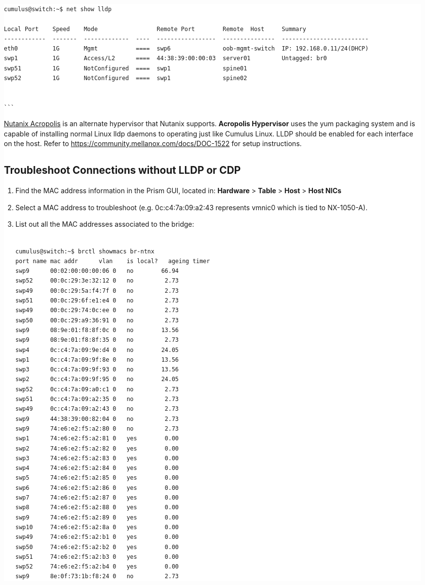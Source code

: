     cumulus@switch:~$ net show lldp
     
    Local Port    Speed    Mode                 Remote Port        Remote  Host     Summary
    ------------  -------  -------------  ----  -----------------  ---------------  -------------------------
    eth0          1G       Mgmt           ====  swp6               oob-mgmt-switch  IP: 192.168.0.11/24(DHCP)
    swp1          1G       Access/L2      ====  44:38:39:00:00:03  server01         Untagged: br0
    swp51         1G       NotConfigured  ====  swp1               spine01
    swp52         1G       NotConfigured  ====  swp1               spine02
       
        
    ```

[Nutanix Acropolis](http://www.nutanix.com/products/acropolis/) is an
alternate hypervisor that Nutanix supports. **Acropolis Hypervisor**
uses the yum packaging system and is capable of installing normal Linux
lldp daemons to operating just like Cumulus Linux. LLDP should be
enabled for each interface on the host. Refer to
<https://community.mellanox.com/docs/DOC-1522> for setup instructions.

## Troubleshoot Connections without LLDP or CDP

1.  Find the MAC address information in the Prism GUI, located in:
    **Hardware** \> **Table** \> **Host** \> **Host NICs**

2.  Select a MAC address to troubleshoot (e.g. 0c:c4:7a:09:a2:43
    represents vmnic0 which is tied to NX-1050-A).

3.  List out all the MAC addresses associated to the bridge:
    
    ``` 
                       
    cumulus@switch:~$ brctl showmacs br-ntnx
    port name mac addr      vlan    is local?   ageing timer
    swp9      00:02:00:00:00:06 0   no        66.94
    swp52     00:0c:29:3e:32:12 0   no         2.73
    swp49     00:0c:29:5a:f4:7f 0   no         2.73
    swp51     00:0c:29:6f:e1:e4 0   no         2.73
    swp49     00:0c:29:74:0c:ee 0   no         2.73
    swp50     00:0c:29:a9:36:91 0   no         2.73
    swp9      08:9e:01:f8:8f:0c 0   no        13.56
    swp9      08:9e:01:f8:8f:35 0   no         2.73
    swp4      0c:c4:7a:09:9e:d4 0   no        24.05
    swp1      0c:c4:7a:09:9f:8e 0   no        13.56
    swp3      0c:c4:7a:09:9f:93 0   no        13.56
    swp2      0c:c4:7a:09:9f:95 0   no        24.05
    swp52     0c:c4:7a:09:a0:c1 0   no         2.73
    swp51     0c:c4:7a:09:a2:35 0   no         2.73
    swp49     0c:c4:7a:09:a2:43 0   no         2.73
    swp9      44:38:39:00:82:04 0   no         2.73
    swp9      74:e6:e2:f5:a2:80 0   no         2.73
    swp1      74:e6:e2:f5:a2:81 0   yes        0.00
    swp2      74:e6:e2:f5:a2:82 0   yes        0.00
    swp3      74:e6:e2:f5:a2:83 0   yes        0.00
    swp4      74:e6:e2:f5:a2:84 0   yes        0.00
    swp5      74:e6:e2:f5:a2:85 0   yes        0.00
    swp6      74:e6:e2:f5:a2:86 0   yes        0.00
    swp7      74:e6:e2:f5:a2:87 0   yes        0.00
    swp8      74:e6:e2:f5:a2:88 0   yes        0.00
    swp9      74:e6:e2:f5:a2:89 0   yes        0.00
    swp10     74:e6:e2:f5:a2:8a 0   yes        0.00
    swp49     74:e6:e2:f5:a2:b1 0   yes        0.00
    swp50     74:e6:e2:f5:a2:b2 0   yes        0.00
    swp51     74:e6:e2:f5:a2:b3 0   yes        0.00
    swp52     74:e6:e2:f5:a2:b4 0   yes        0.00
    swp9      8e:0f:73:1b:f8:24 0   no         2.73